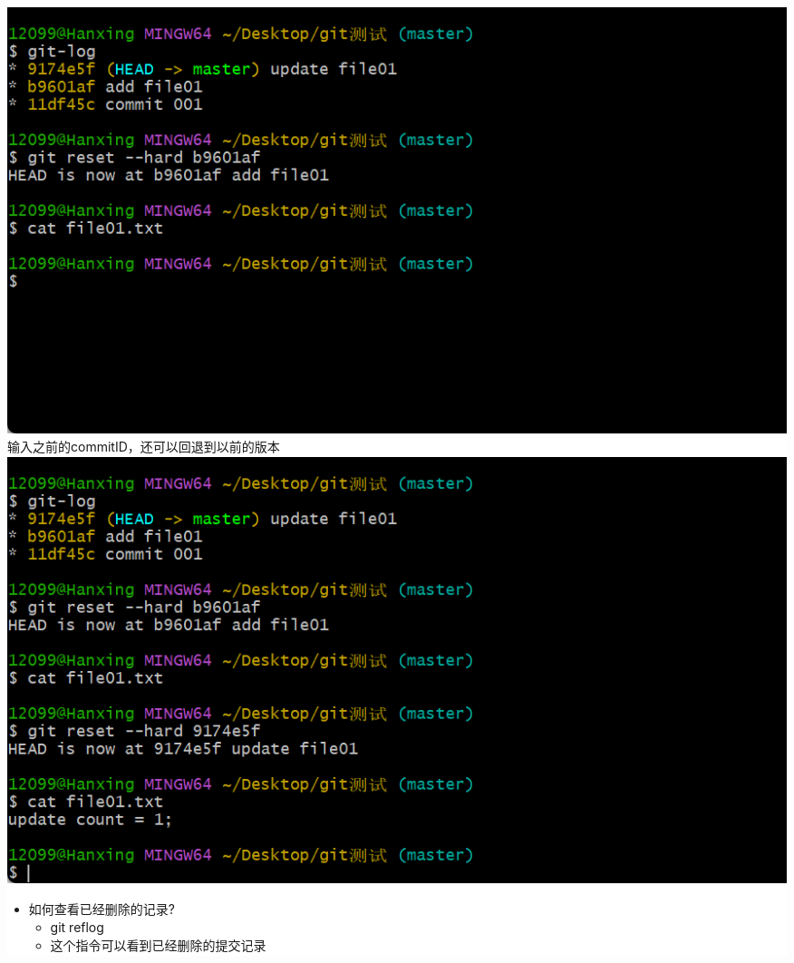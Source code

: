 ![alt text](image-3.png)
输入之前的commitID，还可以回退到以前的版本
![alt text](image-4.png)
- 如何查看已经删除的记录?
  - git reflog
  - 这个指令可以看到已经删除的提交记录
